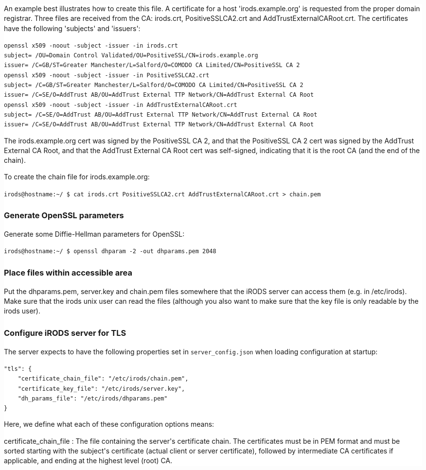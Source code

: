 An example best illustrates how to create this file. A certificate for a host 'irods.example.org' is requested from the proper domain registrar. Three files are received from the CA: irods.crt, PositiveSSLCA2.crt and AddTrustExternalCARoot.crt. The certificates have the following 'subjects' and 'issuers':

~~~
openssl x509 -noout -subject -issuer -in irods.crt
subject= /OU=Domain Control Validated/OU=PositiveSSL/CN=irods.example.org
issuer= /C=GB/ST=Greater Manchester/L=Salford/O=COMODO CA Limited/CN=PositiveSSL CA 2
openssl x509 -noout -subject -issuer -in PositiveSSLCA2.crt
subject= /C=GB/ST=Greater Manchester/L=Salford/O=COMODO CA Limited/CN=PositiveSSL CA 2
issuer= /C=SE/O=AddTrust AB/OU=AddTrust External TTP Network/CN=AddTrust External CA Root
openssl x509 -noout -subject -issuer -in AddTrustExternalCARoot.crt
subject= /C=SE/O=AddTrust AB/OU=AddTrust External TTP Network/CN=AddTrust External CA Root
issuer= /C=SE/O=AddTrust AB/OU=AddTrust External TTP Network/CN=AddTrust External CA Root
~~~

The irods.example.org cert was signed by the PositiveSSL CA 2, and that the PositiveSSL CA 2 cert was signed by the AddTrust External CA Root, and that the AddTrust External CA Root cert was self-signed, indicating that it is the root CA (and the end of the chain).

To create the chain file for irods.example.org:

~~~
irods@hostname:~/ $ cat irods.crt PositiveSSLCA2.crt AddTrustExternalCARoot.crt > chain.pem
~~~

### Generate OpenSSL parameters

Generate some Diffie-Hellman parameters for OpenSSL:

~~~
irods@hostname:~/ $ openssl dhparam -2 -out dhparams.pem 2048
~~~

### Place files within accessible area

Put the dhparams.pem, server.key and chain.pem files somewhere that the iRODS server can access them (e.g. in /etc/irods).  Make sure that the irods unix user can read the files (although you also want to make sure that the key file is only readable by the irods user).

### Configure iRODS server for TLS

The server expects to have the following properties set in `server_config.json` when loading configuration at startup:

~~~
"tls": {
    "certificate_chain_file": "/etc/irods/chain.pem",
    "certificate_key_file": "/etc/irods/server.key",
    "dh_params_file": "/etc/irods/dhparams.pem"
}
~~~

Here, we define what each of these configuration options means:

certificate_chain_file
:       The file containing the server's certificate chain. The certificates must be in PEM format and must be sorted starting with the subject's certificate (actual client or server certificate), followed by intermediate CA certificates if applicable, and ending at the highest level (root) CA.
